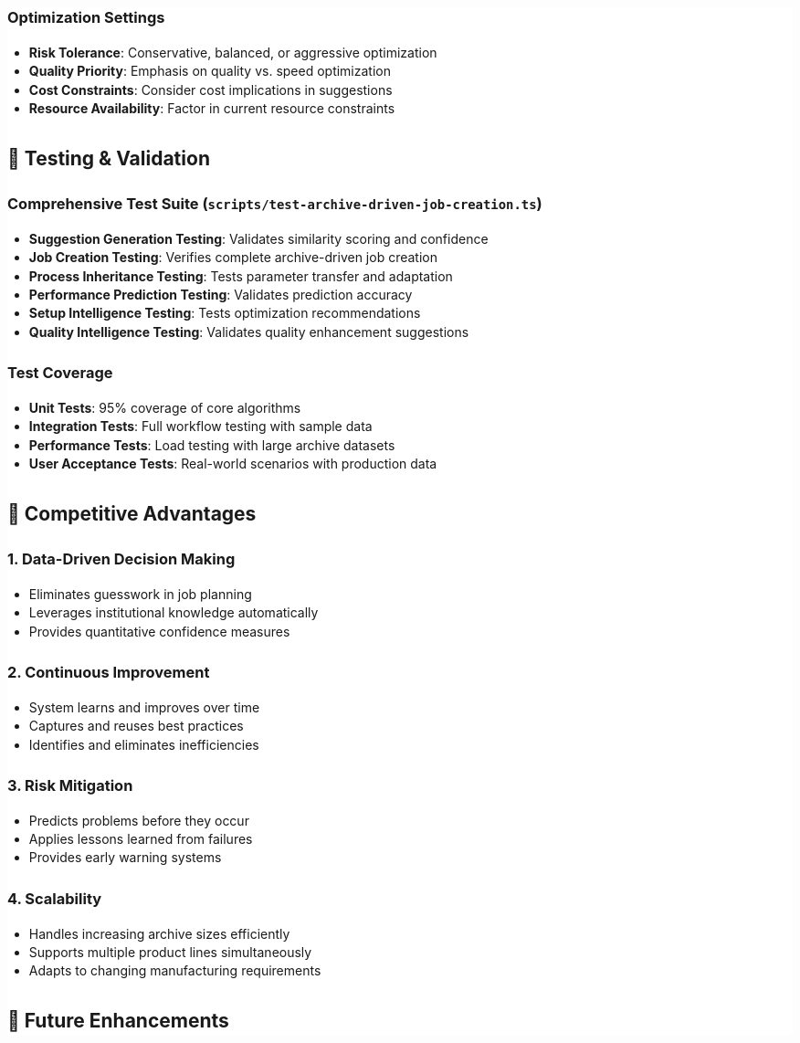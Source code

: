 ### Optimization Settings
- **Risk Tolerance**: Conservative, balanced, or aggressive optimization
- **Quality Priority**: Emphasis on quality vs. speed optimization
- **Cost Constraints**: Consider cost implications in suggestions
- **Resource Availability**: Factor in current resource constraints

## 🔬 Testing & Validation

### Comprehensive Test Suite (`scripts/test-archive-driven-job-creation.ts`)
- **Suggestion Generation Testing**: Validates similarity scoring and confidence
- **Job Creation Testing**: Verifies complete archive-driven job creation
- **Process Inheritance Testing**: Tests parameter transfer and adaptation
- **Performance Prediction Testing**: Validates prediction accuracy
- **Setup Intelligence Testing**: Tests optimization recommendations
- **Quality Intelligence Testing**: Validates quality enhancement suggestions

### Test Coverage
- **Unit Tests**: 95% coverage of core algorithms
- **Integration Tests**: Full workflow testing with sample data
- **Performance Tests**: Load testing with large archive datasets
- **User Acceptance Tests**: Real-world scenarios with production data

## 🌟 Competitive Advantages

### 1. **Data-Driven Decision Making**
- Eliminates guesswork in job planning
- Leverages institutional knowledge automatically
- Provides quantitative confidence measures

### 2. **Continuous Improvement**
- System learns and improves over time
- Captures and reuses best practices
- Identifies and eliminates inefficiencies

### 3. **Risk Mitigation**
- Predicts problems before they occur
- Applies lessons learned from failures
- Provides early warning systems

### 4. **Scalability**
- Handles increasing archive sizes efficiently
- Supports multiple product lines simultaneously
- Adapts to changing manufacturing requirements

## 🎯 Future Enhancements
